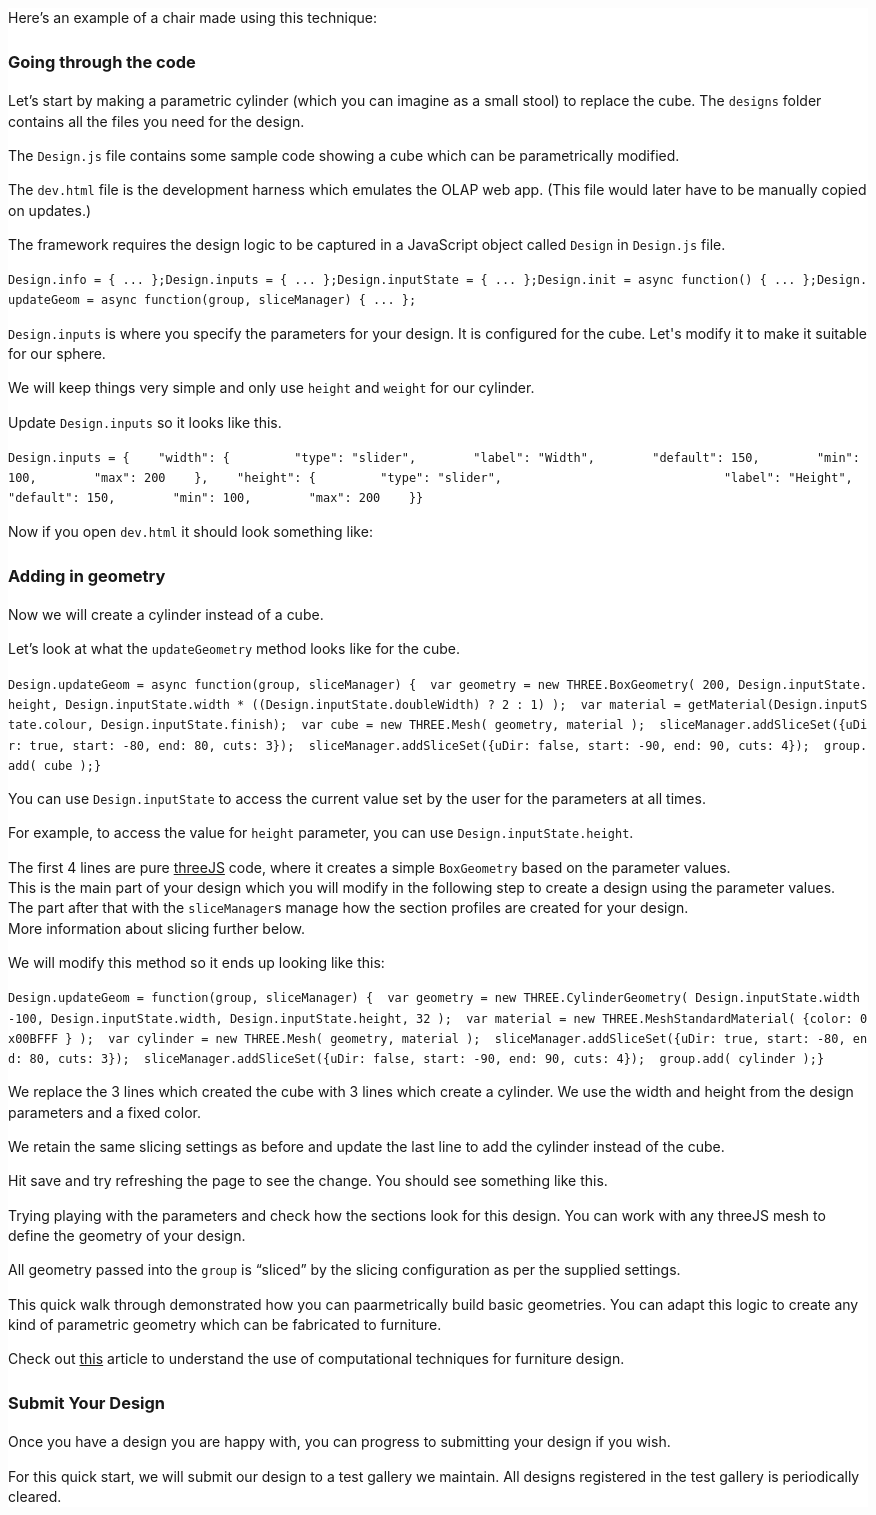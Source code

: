 <p>Here’s an example of a chair made using this technique:</p>
<h3 id="going-through-the-code">Going through the code</h3>
<p>Let’s start by making a parametric cylinder (which you can imagine as a small stool) to replace the cube. The <code>designs</code> folder contains all the files you need for the design.</p>
<p>The <code>Design.js</code> file contains some sample code showing a cube which can be parametrically modified.</p>
<p>The <code>dev.html</code> file is the development harness which emulates the OLAP web app. (This file would later have to be manually copied on updates.)</p>
<p>The framework requires the design logic to be captured in a JavaScript object called <code>Design</code> in <code>Design.js</code> file.</p><pre><code>Design.info = { ... };Design.inputs = { ... };Design.inputState = { ... };Design.init = async function() { ... };Design.updateGeom = async function(group, sliceManager) { ... };</code></pre>
<p><code>Design.inputs</code> is where you specify the parameters for your design. It is configured for the cube. Let's modify it to make it suitable for our sphere.</p>
<p>We will keep things very simple and only use <code>height</code> and <code>weight</code> for our cylinder.</p>
<p>Update <code>Design.inputs</code> so it looks like this.</p><pre><code>Design.inputs = {    "width": {         "type": "slider",        "label": "Width",        "default": 150,        "min": 100,        "max": 200    },    "height": {         "type": "slider",                               "label": "Height",        "default": 150,        "min": 100,        "max": 200    }}</code></pre>
<p>Now if you open <code>dev.html</code> it should look something like:</p>
<h3 id="adding-in-geometry">Adding in geometry</h3>
<p>Now we will create a cylinder instead of a cube.</p>
<p>Let’s look at what the <code>updateGeometry</code> method looks like for the cube.</p><pre><code>Design.updateGeom = async function(group, sliceManager) {  var geometry = new THREE.BoxGeometry( 200, Design.inputState.height, Design.inputState.width * ((Design.inputState.doubleWidth) ? 2 : 1) );  var material = getMaterial(Design.inputState.colour, Design.inputState.finish);  var cube = new THREE.Mesh( geometry, material );  sliceManager.addSliceSet({uDir: true, start: -80, end: 80, cuts: 3});  sliceManager.addSliceSet({uDir: false, start: -90, end: 90, cuts: 4});  group.add( cube );}</code></pre>
<p>You can use <code>Design.inputState</code> to access the current value set by the user for the parameters at all times.</p>
<p>For example, to access the value for <code>height</code> parameter, you can use <code>Design.inputState.height</code>.</p>
<p>The first 4 lines are pure <a href="https://threejs.org/" rel="noopener">threeJS</a> code, where it creates a simple <code>BoxGeometry</code> based on the parameter values.<br>This is the main part of your design which you will modify in the following step to create a design using the parameter values.<br>The part after that with the <code>sliceManager</code>s manage how the section profiles are created for your design.<br>More information about slicing further below.</p>
<p>We will modify this method so it ends up looking like this:</p><pre><code>Design.updateGeom = function(group, sliceManager) {  var geometry = new THREE.CylinderGeometry( Design.inputState.width -100, Design.inputState.width, Design.inputState.height, 32 );  var material = new THREE.MeshStandardMaterial( {color: 0x00BFFF } );  var cylinder = new THREE.Mesh( geometry, material );  sliceManager.addSliceSet({uDir: true, start: -80, end: 80, cuts: 3});  sliceManager.addSliceSet({uDir: false, start: -90, end: 90, cuts: 4});  group.add( cylinder );}</code></pre>
<p>We replace the 3 lines which created the cube with 3 lines which create a cylinder. We use the width and height from the design parameters and a fixed color.</p>
<p>We retain the same slicing settings as before and update the last line to add the cylinder instead of the cube.</p>
<p>Hit save and try refreshing the page to see the change. You should see something like this.</p>
<p>Trying playing with the parameters and check how the sections look for this design. You can work with any threeJS mesh to define the geometry of your design.</p>
<p>All geometry passed into the <code>group</code> is “sliced” by the slicing configuration as per the supplied settings.</p>
<p>This quick walk through demonstrated how you can paarmetrically build basic geometries. You can adapt this logic to create any kind of parametric geometry which can be fabricated to furniture.</p>
<p>Check out <a href="https://medium.com/@olapdesign/design-for-a-rocking-chair-8a1a1e109d7f" rel="noopener">this</a> article to understand the use of computational techniques for furniture design.</p>
<h3 id="submit-your-design">Submit Your Design</h3>
<p>Once you have a design you are happy with, you can progress to submitting your design if you wish.</p>
<p>For this quick start, we will submit our design to a test gallery we maintain. All designs registered in the test gallery is periodically cleared.</p>